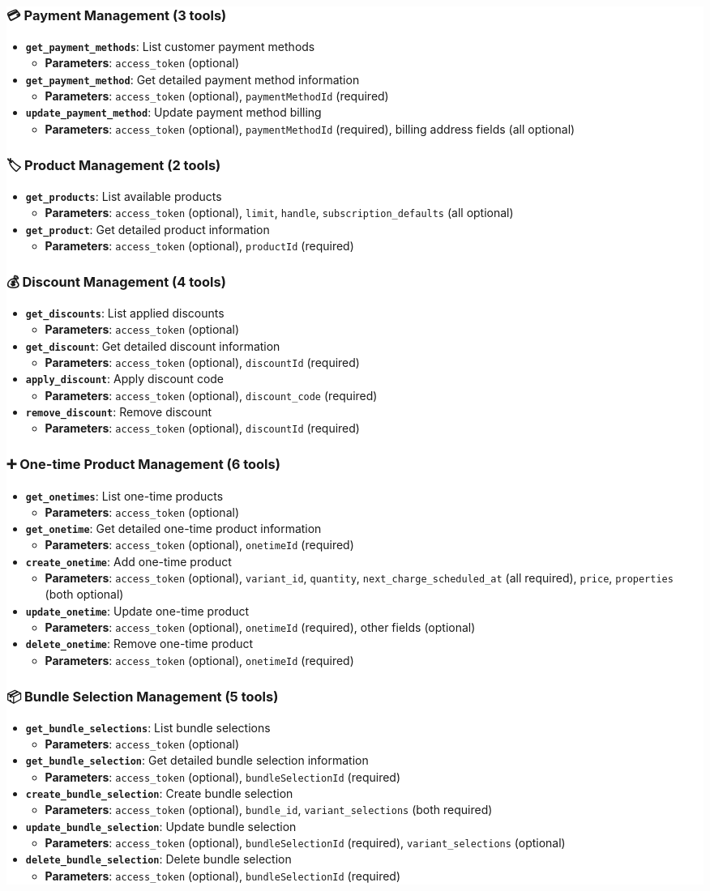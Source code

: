 ### 💳 Payment Management (3 tools)
- **`get_payment_methods`**: List customer payment methods
  - **Parameters**: `access_token` (optional)
- **`get_payment_method`**: Get detailed payment method information
  - **Parameters**: `access_token` (optional), `paymentMethodId` (required)
- **`update_payment_method`**: Update payment method billing
  - **Parameters**: `access_token` (optional), `paymentMethodId` (required), billing address fields (all optional)

### 🏷️ Product Management (2 tools)
- **`get_products`**: List available products
  - **Parameters**: `access_token` (optional), `limit`, `handle`, `subscription_defaults` (all optional)
- **`get_product`**: Get detailed product information
  - **Parameters**: `access_token` (optional), `productId` (required)

### 💰 Discount Management (4 tools)
- **`get_discounts`**: List applied discounts
  - **Parameters**: `access_token` (optional)
- **`get_discount`**: Get detailed discount information
  - **Parameters**: `access_token` (optional), `discountId` (required)
- **`apply_discount`**: Apply discount code
  - **Parameters**: `access_token` (optional), `discount_code` (required)
- **`remove_discount`**: Remove discount
  - **Parameters**: `access_token` (optional), `discountId` (required)

### ➕ One-time Product Management (6 tools)
- **`get_onetimes`**: List one-time products
  - **Parameters**: `access_token` (optional)
- **`get_onetime`**: Get detailed one-time product information
  - **Parameters**: `access_token` (optional), `onetimeId` (required)
- **`create_onetime`**: Add one-time product
  - **Parameters**: `access_token` (optional), `variant_id`, `quantity`, `next_charge_scheduled_at` (all required), `price`, `properties` (both optional)
- **`update_onetime`**: Update one-time product
  - **Parameters**: `access_token` (optional), `onetimeId` (required), other fields (optional)
- **`delete_onetime`**: Remove one-time product
  - **Parameters**: `access_token` (optional), `onetimeId` (required)

### 📦 Bundle Selection Management (5 tools)
- **`get_bundle_selections`**: List bundle selections
  - **Parameters**: `access_token` (optional)
- **`get_bundle_selection`**: Get detailed bundle selection information
  - **Parameters**: `access_token` (optional), `bundleSelectionId` (required)
- **`create_bundle_selection`**: Create bundle selection
  - **Parameters**: `access_token` (optional), `bundle_id`, `variant_selections` (both required)
- **`update_bundle_selection`**: Update bundle selection
  - **Parameters**: `access_token` (optional), `bundleSelectionId` (required), `variant_selections` (optional)
- **`delete_bundle_selection`**: Delete bundle selection
  - **Parameters**: `access_token` (optional), `bundleSelectionId` (required)
